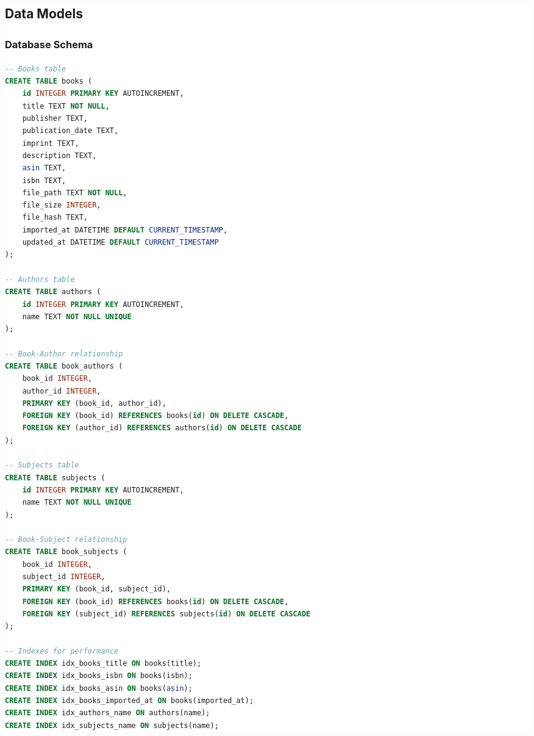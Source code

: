 ## Data Models

### Database Schema

```sql
-- Books table
CREATE TABLE books (
    id INTEGER PRIMARY KEY AUTOINCREMENT,
    title TEXT NOT NULL,
    publisher TEXT,
    publication_date TEXT,
    imprint TEXT,
    description TEXT,
    asin TEXT,
    isbn TEXT,
    file_path TEXT NOT NULL,
    file_size INTEGER,
    file_hash TEXT,
    imported_at DATETIME DEFAULT CURRENT_TIMESTAMP,
    updated_at DATETIME DEFAULT CURRENT_TIMESTAMP
);

-- Authors table
CREATE TABLE authors (
    id INTEGER PRIMARY KEY AUTOINCREMENT,
    name TEXT NOT NULL UNIQUE
);

-- Book-Author relationship
CREATE TABLE book_authors (
    book_id INTEGER,
    author_id INTEGER,
    PRIMARY KEY (book_id, author_id),
    FOREIGN KEY (book_id) REFERENCES books(id) ON DELETE CASCADE,
    FOREIGN KEY (author_id) REFERENCES authors(id) ON DELETE CASCADE
);

-- Subjects table
CREATE TABLE subjects (
    id INTEGER PRIMARY KEY AUTOINCREMENT,
    name TEXT NOT NULL UNIQUE
);

-- Book-Subject relationship
CREATE TABLE book_subjects (
    book_id INTEGER,
    subject_id INTEGER,
    PRIMARY KEY (book_id, subject_id),
    FOREIGN KEY (book_id) REFERENCES books(id) ON DELETE CASCADE,
    FOREIGN KEY (subject_id) REFERENCES subjects(id) ON DELETE CASCADE
);

-- Indexes for performance
CREATE INDEX idx_books_title ON books(title);
CREATE INDEX idx_books_isbn ON books(isbn);
CREATE INDEX idx_books_asin ON books(asin);
CREATE INDEX idx_books_imported_at ON books(imported_at);
CREATE INDEX idx_authors_name ON authors(name);
CREATE INDEX idx_subjects_name ON subjects(name);
```
